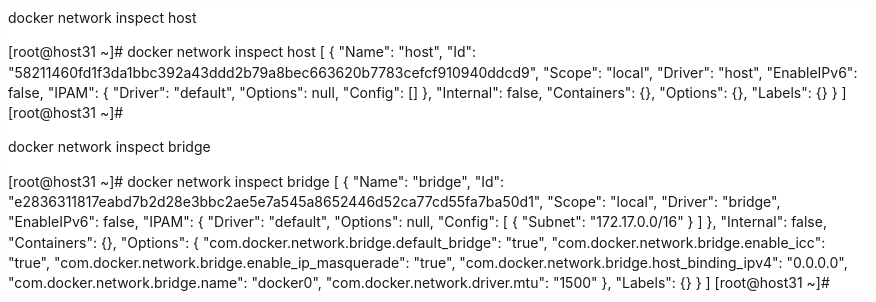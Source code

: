 docker network inspect host

[root@host31 ~]# docker network inspect host
[
    {
        "Name": "host",
        "Id": "58211460fd1f3da1bbc392a43ddd2b79a8bec663620b7783cefcf910940ddcd9",
        "Scope": "local",
        "Driver": "host",
        "EnableIPv6": false,
        "IPAM": {
            "Driver": "default",
            "Options": null,
            "Config": []
        },
        "Internal": false,
        "Containers": {},
        "Options": {},
        "Labels": {}
    }
]
[root@host31 ~]#


docker network inspect bridge


[root@host31 ~]# docker network inspect bridge
[
    {
        "Name": "bridge",
        "Id": "e2836311817eabd7b2d28e3bbc2ae5e7a545a8652446d52ca77cd55fa7ba50d1",
        "Scope": "local",
        "Driver": "bridge",
        "EnableIPv6": false,
        "IPAM": {
            "Driver": "default",
            "Options": null,
            "Config": [
                {
                    "Subnet": "172.17.0.0/16"
                }
            ]
        },
        "Internal": false,
        "Containers": {},
        "Options": {
            "com.docker.network.bridge.default_bridge": "true",
            "com.docker.network.bridge.enable_icc": "true",
            "com.docker.network.bridge.enable_ip_masquerade": "true",
            "com.docker.network.bridge.host_binding_ipv4": "0.0.0.0",
            "com.docker.network.bridge.name": "docker0",
            "com.docker.network.driver.mtu": "1500"
        },
        "Labels": {}
    }
]
[root@host31 ~]#
